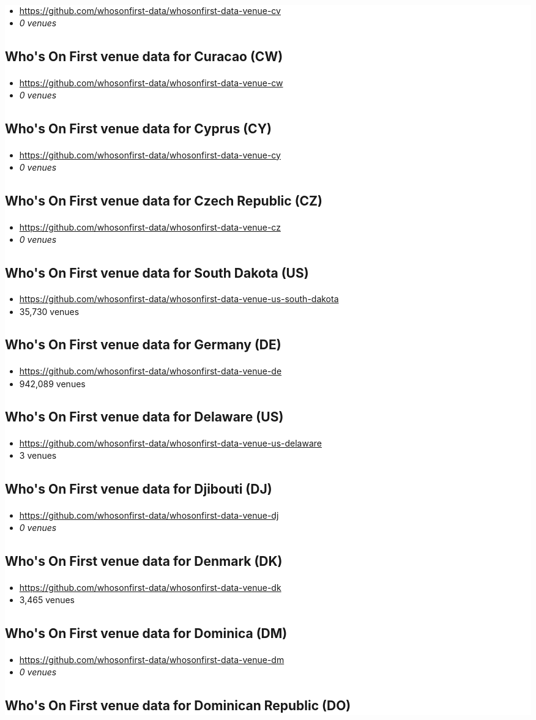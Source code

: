 * https://github.com/whosonfirst-data/whosonfirst-data-venue-cv
* _0 venues_

## Who's On First venue data for Curacao (CW)

* https://github.com/whosonfirst-data/whosonfirst-data-venue-cw
* _0 venues_

## Who's On First venue data for Cyprus (CY)

* https://github.com/whosonfirst-data/whosonfirst-data-venue-cy
* _0 venues_

## Who's On First venue data for Czech Republic (CZ)

* https://github.com/whosonfirst-data/whosonfirst-data-venue-cz
* _0 venues_

## Who's On First venue data for South Dakota (US)

* https://github.com/whosonfirst-data/whosonfirst-data-venue-us-south-dakota
* 35,730 venues

## Who's On First venue data for Germany (DE)

* https://github.com/whosonfirst-data/whosonfirst-data-venue-de
* 942,089 venues

## Who's On First venue data for Delaware (US)

* https://github.com/whosonfirst-data/whosonfirst-data-venue-us-delaware
* 3 venues

## Who's On First venue data for Djibouti (DJ)

* https://github.com/whosonfirst-data/whosonfirst-data-venue-dj
* _0 venues_

## Who's On First venue data for Denmark (DK)

* https://github.com/whosonfirst-data/whosonfirst-data-venue-dk
* 3,465 venues

## Who's On First venue data for Dominica (DM)

* https://github.com/whosonfirst-data/whosonfirst-data-venue-dm
* _0 venues_

## Who's On First venue data for Dominican Republic (DO)
